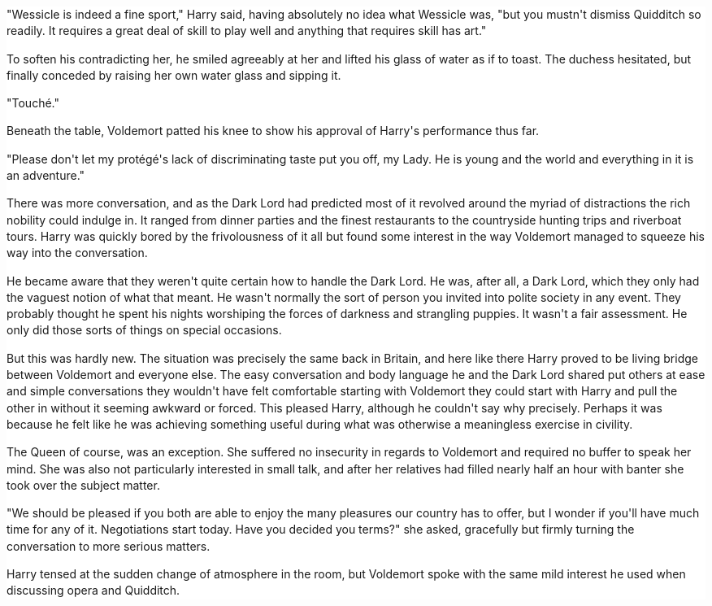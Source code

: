 "Wessicle is indeed a fine sport," Harry said, having absolutely no idea
what Wessicle was, "but you mustn't dismiss Quidditch so readily. It
requires a great deal of skill to play well and anything that requires
skill has art."

To soften his contradicting her, he smiled agreeably at her and lifted
his glass of water as if to toast. The duchess hesitated, but finally
conceded by raising her own water glass and sipping it.

"Touché."

Beneath the table, Voldemort patted his knee to show his approval of
Harry's performance thus far.

"Please don't let my protégé's lack of discriminating taste put you off,
my Lady. He is young and the world and everything in it is an
adventure."

There was more conversation, and as the Dark Lord had predicted most of
it revolved around the myriad of distractions the rich nobility could
indulge in. It ranged from dinner parties and the finest restaurants to
the countryside hunting trips and riverboat tours. Harry was quickly
bored by the frivolousness of it all but found some interest in the way
Voldemort managed to squeeze his way into the conversation.

He became aware that they weren't quite certain how to handle the Dark
Lord. He was, after all, a Dark Lord, which they only had the vaguest
notion of what that meant. He wasn't normally the sort of person you
invited into polite society in any event. They probably thought he spent
his nights worshiping the forces of darkness and strangling puppies. It
wasn't a fair assessment. He only did those sorts of things on special
occasions.

But this was hardly new. The situation was precisely the same back in
Britain, and here like there Harry proved to be living bridge between
Voldemort and everyone else. The easy conversation and body language he
and the Dark Lord shared put others at ease and simple conversations
they wouldn't have felt comfortable starting with Voldemort they could
start with Harry and pull the other in without it seeming awkward or
forced. This pleased Harry, although he couldn't say why precisely.
Perhaps it was because he felt like he was achieving something useful
during what was otherwise a meaningless exercise in civility.

The Queen of course, was an exception. She suffered no insecurity in
regards to Voldemort and required no buffer to speak her mind. She was
also not particularly interested in small talk, and after her relatives
had filled nearly half an hour with banter she took over the subject
matter.

"We should be pleased if you both are able to enjoy the many pleasures
our country has to offer, but I wonder if you'll have much time for any
of it. Negotiations start today. Have you decided you terms?" she asked,
gracefully but firmly turning the conversation to more serious matters.

Harry tensed at the sudden change of atmosphere in the room, but
Voldemort spoke with the same mild interest he used when discussing
opera and Quidditch.
